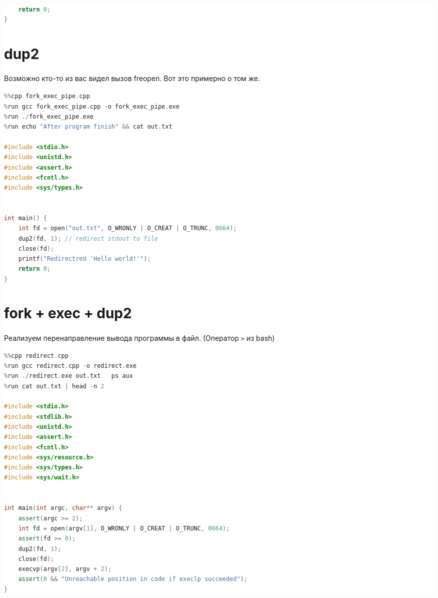 ```cpp
    return 0;
}
```


```python

```

# dup2

Возможно кто-то из вас видел вызов freopen. Вот это примерно о том же.


```cpp
%%cpp fork_exec_pipe.cpp
%run gcc fork_exec_pipe.cpp -o fork_exec_pipe.exe
%run ./fork_exec_pipe.exe
%run echo "After program finish" && cat out.txt

#include <stdio.h>
#include <unistd.h>
#include <assert.h>
#include <fcntl.h>
#include <sys/types.h>


int main() {
    int fd = open("out.txt", O_WRONLY | O_CREAT | O_TRUNC, 0664);
    dup2(fd, 1); // redirect stdout to file
    close(fd);
    printf("Redirectred 'Hello world!'");
    return 0;
}
```

# fork + exec + dup2
Реализуем перенаправление вывода программы в файл. (Оператор `>` из bash)


```cpp
%%cpp redirect.cpp
%run gcc redirect.cpp -o redirect.exe
%run ./redirect.exe out.txt   ps aux
%run cat out.txt | head -n 2

#include <stdio.h>
#include <stdlib.h>
#include <unistd.h>
#include <assert.h>
#include <fcntl.h>
#include <sys/resource.h>
#include <sys/types.h>
#include <sys/wait.h>


int main(int argc, char** argv) {
    assert(argc >= 2);
    int fd = open(argv[1], O_WRONLY | O_CREAT | O_TRUNC, 0664);
    assert(fd >= 0);
    dup2(fd, 1);
    close(fd);
    execvp(argv[2], argv + 2);
    assert(0 && "Unreachable position in code if execlp succeeded");
}
```